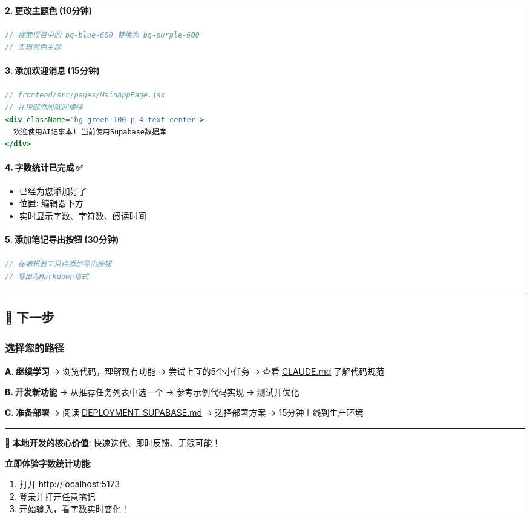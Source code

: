 #### 2. 更改主题色 (10分钟)
```jsx
// 搜索项目中的 bg-blue-600 替换为 bg-purple-600
// 实现紫色主题
```

#### 3. 添加欢迎消息 (15分钟)
```jsx
// frontend/src/pages/MainAppPage.jsx
// 在顶部添加欢迎横幅
<div className="bg-green-100 p-4 text-center">
  欢迎使用AI记事本! 当前使用Supabase数据库
</div>
```

#### 4. 字数统计已完成 ✅
- 已经为您添加好了
- 位置: 编辑器下方
- 实时显示字数、字符数、阅读时间

#### 5. 添加笔记导出按钮 (30分钟)
```jsx
// 在编辑器工具栏添加导出按钮
// 导出为Markdown格式
```

---

## 🚀 下一步

### 选择您的路径

**A. 继续学习**
→ 浏览代码，理解现有功能
→ 尝试上面的5个小任务
→ 查看 [CLAUDE.md](CLAUDE.md) 了解代码规范

**B. 开发新功能**
→ 从推荐任务列表中选一个
→ 参考示例代码实现
→ 测试并优化

**C. 准备部署**
→ 阅读 [DEPLOYMENT_SUPABASE.md](DEPLOYMENT_SUPABASE.md)
→ 选择部署方案
→ 15分钟上线到生产环境

---

**🎊 本地开发的核心价值**: 快速迭代、即时反馈、无限可能！

**立即体验字数统计功能**:
1. 打开 http://localhost:5173
2. 登录并打开任意笔记
3. 开始输入，看字数实时变化！
